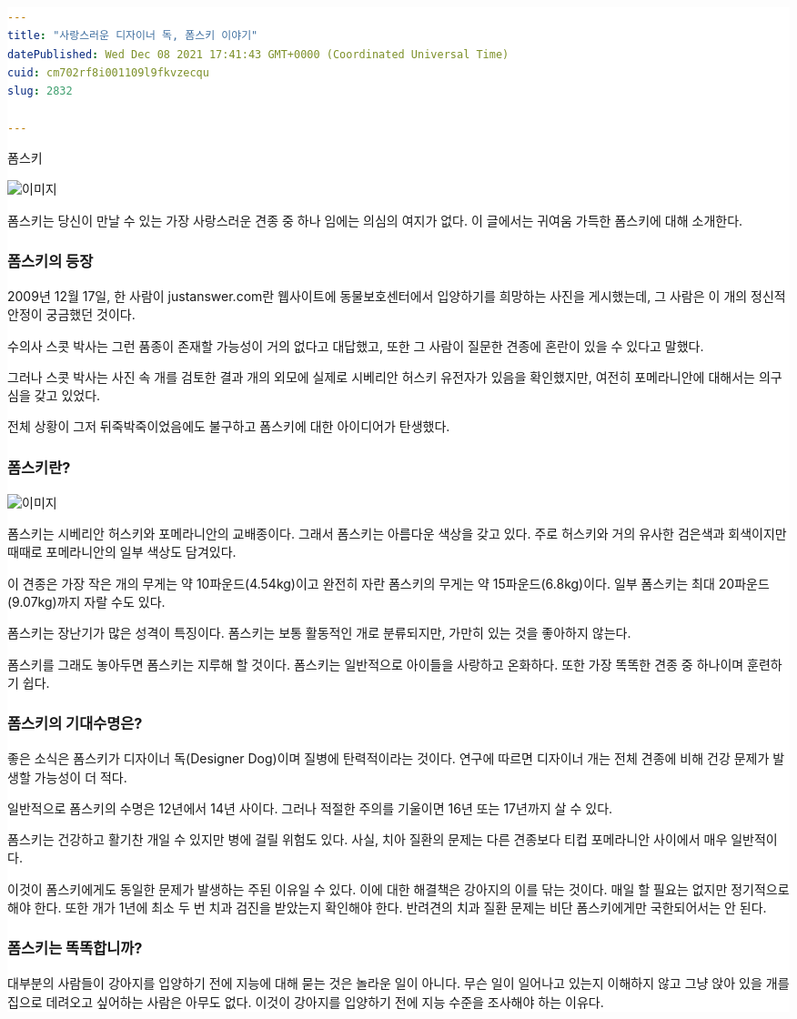 ```yaml
---
title: "사랑스러운 디자이너 독, 폼스키 이야기"
datePublished: Wed Dec 08 2021 17:41:43 GMT+0000 (Coordinated Universal Time)
cuid: cm702rf8i001109l9fkvzecqu
slug: 2832

---
```



폼스키

![이미지](https://cdn.hashnode.com/res/hashnode/image/upload/v1739253714363/122a1aa1-bd2e-4004-90ab-f6546d7c4064.jpeg)

폼스키는 당신이 만날 수 있는 가장 사랑스러운 견종 중 하나 임에는 의심의 여지가 없다. 이 글에서는 귀여움 가득한 폼스키에 대해 소개한다.

### 폼스키의 등장

2009년 12월 17일, 한 사람이 justanswer.com란 웹사이트에 동물보호센터에서 입양하기를 희망하는 사진을 게시했는데, 그 사람은 이 개의 정신적 안정이 궁금했던 것이다.

수의사 스콧 박사는 그런 품종이 존재할 가능성이 거의 없다고 대답했고, 또한 그 사람이 질문한 견종에 혼란이 있을 수 있다고 말했다.

그러나 스콧 박사는 사진 속 개를 검토한 결과 개의 외모에 실제로 시베리안 허스키 유전자가 있음을 확인했지만, 여전히 포메라니안에 대해서는 의구심을 갖고 있었다.

전체 상황이 그저 뒤죽박죽이었음에도 불구하고 폼스키에 대한 아이디어가 탄생했다.

### 폼스키란?

![이미지](https://cdn.hashnode.com/res/hashnode/image/upload/v1739253716185/5ada7efa-30b5-4357-a175-6fa4d868ab73.jpeg)

폼스키는 시베리안 허스키와 포메라니안의 교배종이다. 그래서 폼스키는 아름다운 색상을 갖고 있다. 주로 허스키와 거의 유사한 검은색과 회색이지만 때때로 포메라니안의 일부 색상도 담겨있다.

이 견종은 가장 작은 개의 무게는 약 10파운드(4.54kg)이고 완전히 자란 폼스키의 무게는 약 15파운드(6.8kg)이다. 일부 폼스키는 최대 20파운드(9.07kg)까지 자랄 수도 있다.

폼스키는 장난기가 많은 성격이 특징이다. 폼스키는 보통 활동적인 개로 분류되지만, 가만히 있는 것을 좋아하지 않는다.

폼스키를 그래도 놓아두면 폼스키는 지루해 할 것이다. 폼스키는 일반적으로 아이들을 사랑하고 온화하다. 또한 가장 똑똑한 견종 중 하나이며 훈련하기 쉽다.

### 폼스키의 기대수명은?

좋은 소식은 폼스키가 디자이너 독(Designer Dog)이며 질병에 탄력적이라는 것이다. 연구에 따르면 디자이너 개는 전체 견종에 비해 건강 문제가 발생할 가능성이 더 적다.

일반적으로 폼스키의 수명은 12년에서 14년 사이다. 그러나 적절한 주의를 기울이면 16년 또는 17년까지 살 수 있다.

폼스키는 건강하고 활기찬 개일 수 있지만 병에 걸릴 위험도 있다. 사실, 치아 질환의 문제는 다른 견종보다 티컵 포메라니안 사이에서 매우 일반적이다.

이것이 폼스키에게도 동일한 문제가 발생하는 주된 이유일 수 있다. 이에 대한 해결책은 강아지의 이를 닦는 것이다. 매일 할 필요는 없지만 정기적으로 해야 한다. 또한 개가 1년에 최소 두 번 치과 검진을 받았는지 확인해야 한다. 반려견의 치과 질환 문제는 비단 폼스키에게만 국한되어서는 안 된다.

### 폼스키는 똑똑합니까?

대부분의 사람들이 강아지를 입양하기 전에 지능에 대해 묻는 것은 놀라운 일이 아니다. 무슨 일이 일어나고 있는지 이해하지 않고 그냥 앉아 있을 개를 집으로 데려오고 싶어하는 사람은 아무도 없다. 이것이 강아지를 입양하기 전에 지능 수준을 조사해야 하는 이유다.
